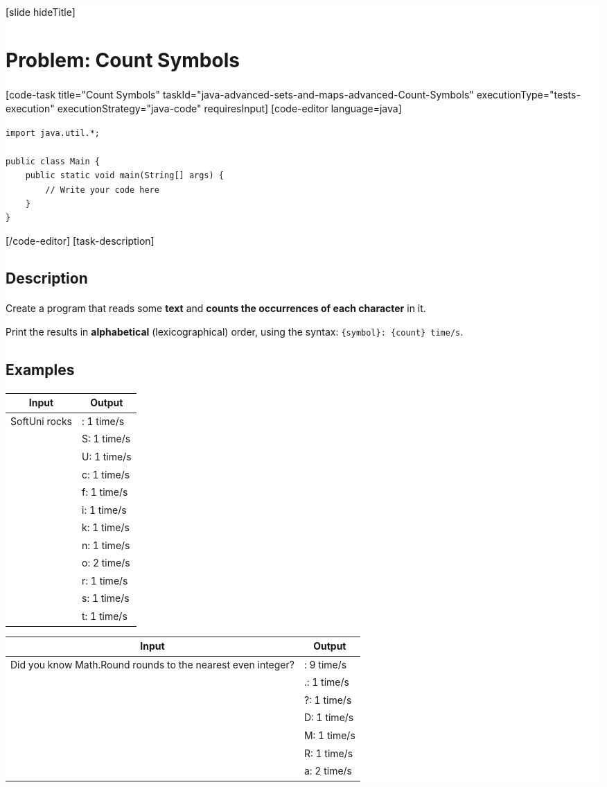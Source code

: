 
[slide hideTitle]
# Problem: Count Symbols
[code-task title="Count Symbols" taskId="java-advanced-sets-and-maps-advanced-Count-Symbols" executionType="tests-execution" executionStrategy="java-code" requiresInput]
[code-editor language=java]
```
import java.util.*;

public class Main {
    public static void main(String[] args) {
        // Write your code here
    }
}
```
[/code-editor]
[task-description]
## Description
Create a program that reads some **text** and **counts the occurrences of each character** in it.

Print the results in **alphabetical** (lexicographical) order, using the syntax: `{symbol}: {count} time/s`.

## Examples
| **Input** | **Output** |
| --- | --- |
| SoftUni rocks |  : 1 time/s |
|  | S: 1 time/s |
|  | U: 1 time/s |
|  | c: 1 time/s |
|  | f: 1 time/s |
|  | i: 1 time/s |
|  | k: 1 time/s |
|  | n: 1 time/s |
|  | o: 2 time/s |
|  | r: 1 time/s |
|  | s: 1 time/s |
|  | t: 1 time/s |

| **Input** | **Output** |
| --- | --- |
| Did you know Math.Round rounds to the nearest even integer? |  : 9 time/s |
|  | .: 1 time/s |
|  | ?: 1 time/s |
|  | D: 1 time/s |
|  | M: 1 time/s |
|  | R: 1 time/s |
|  | a: 2 time/s |